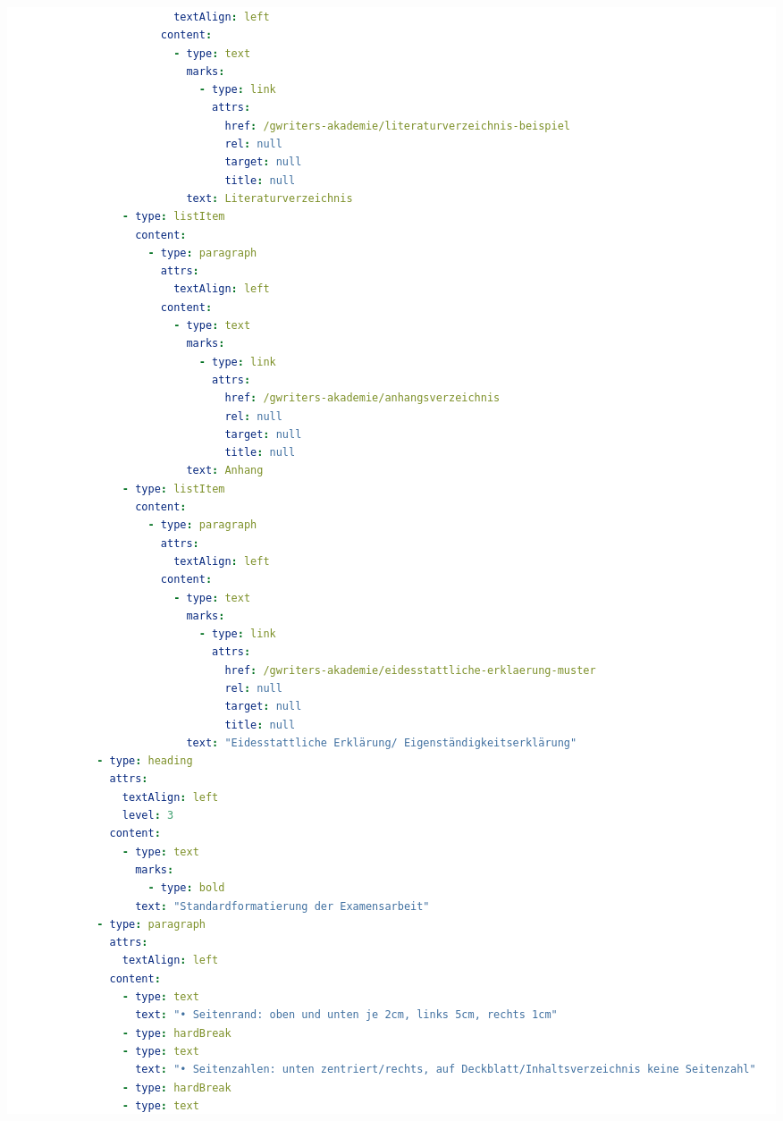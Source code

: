 ```yaml
                          textAlign: left
                        content:
                          - type: text
                            marks:
                              - type: link
                                attrs:
                                  href: /gwriters-akademie/literaturverzeichnis-beispiel
                                  rel: null
                                  target: null
                                  title: null
                            text: Literaturverzeichnis
                  - type: listItem
                    content:
                      - type: paragraph
                        attrs:
                          textAlign: left
                        content:
                          - type: text
                            marks:
                              - type: link
                                attrs:
                                  href: /gwriters-akademie/anhangsverzeichnis
                                  rel: null
                                  target: null
                                  title: null
                            text: Anhang
                  - type: listItem
                    content:
                      - type: paragraph
                        attrs:
                          textAlign: left
                        content:
                          - type: text
                            marks:
                              - type: link
                                attrs:
                                  href: /gwriters-akademie/eidesstattliche-erklaerung-muster
                                  rel: null
                                  target: null
                                  title: null
                            text: "Eidesstattliche Erklärung/ Eigenständigkeitserklärung"
              - type: heading
                attrs:
                  textAlign: left
                  level: 3
                content:
                  - type: text
                    marks:
                      - type: bold
                    text: "Standardformatierung der Examensarbeit"
              - type: paragraph
                attrs:
                  textAlign: left
                content:
                  - type: text
                    text: "• Seitenrand: oben und unten je 2cm, links 5cm, rechts 1cm"
                  - type: hardBreak
                  - type: text
                    text: "• Seitenzahlen: unten zentriert/rechts, auf Deckblatt/Inhaltsverzeichnis keine Seitenzahl"
                  - type: hardBreak
                  - type: text
```